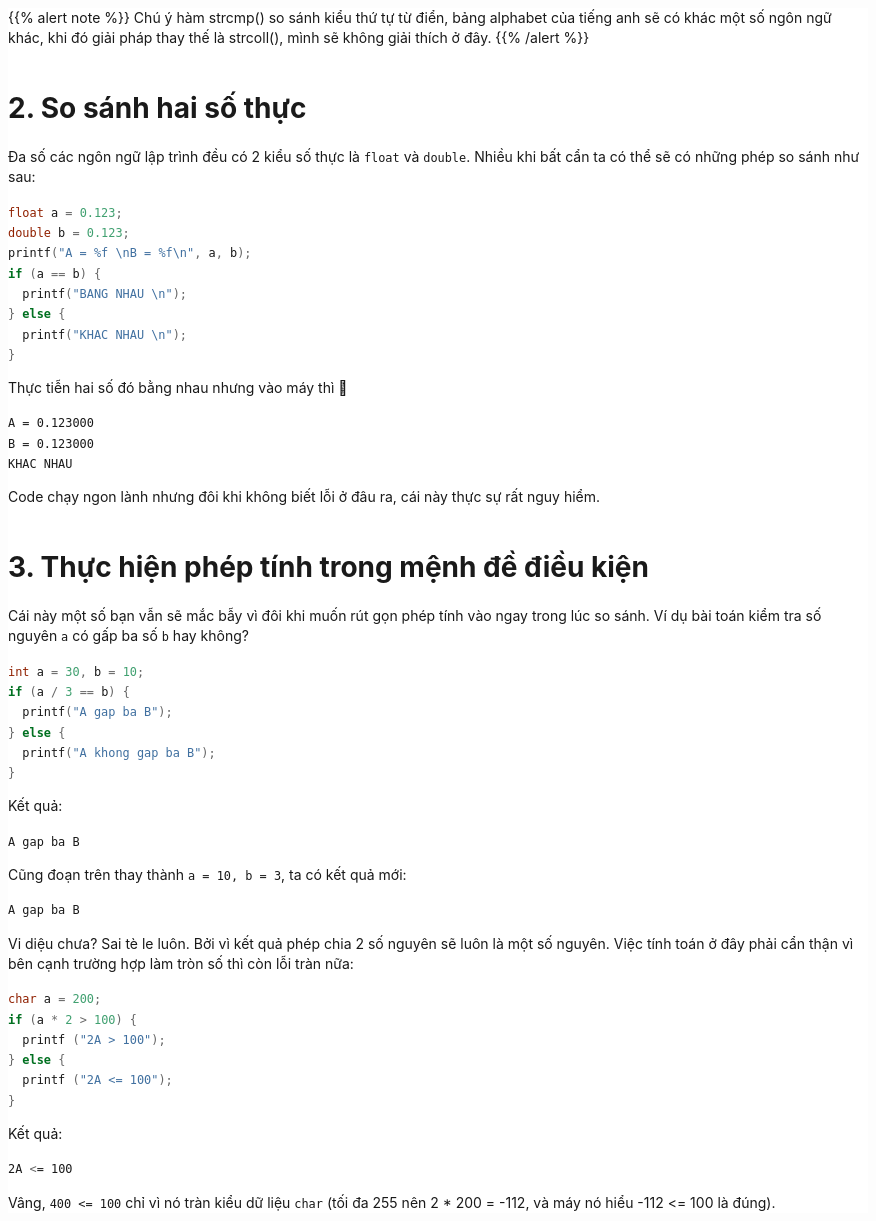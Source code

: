{{% alert note %}}
Chú ý hàm strcmp() so sánh kiểu thứ tự từ điển, bảng alphabet của tiếng anh sẽ có khác một số ngôn ngữ khác, khi đó giải pháp thay thế là strcoll(), mình sẽ không giải thích ở đây.
{{% /alert %}}

# 2. So sánh hai số thực
Đa số các ngôn ngữ lập trình đều có 2 kiểu số thực là `float` và `double`. Nhiều khi bất cẩn ta có thể sẽ có những phép so sánh như sau:
```c
float a = 0.123;
double b = 0.123;
printf("A = %f \nB = %f\n", a, b);
if (a == b) {
  printf("BANG NHAU \n");
} else {
  printf("KHAC NHAU \n");
}
```
Thực tiễn hai số đó bằng nhau nhưng vào máy thì 🤣
```sh
A = 0.123000
B = 0.123000
KHAC NHAU
```
Code chạy ngon lành nhưng đôi khi không biết lỗi ở đâu ra, cái này thực sự rất nguy hiểm.

# 3. Thực hiện phép tính trong mệnh đề điều kiện
Cái này một số bạn vẫn sẽ mắc bẫy vì đôi khi muốn rút gọn phép tính vào ngay trong lúc so sánh. Ví dụ bài toán kiểm tra số nguyên `a` có gấp ba số `b` hay không?
```c
int a = 30, b = 10;
if (a / 3 == b) {
  printf("A gap ba B");
} else {
  printf("A khong gap ba B");
}
```
Kết quả:
```sh
A gap ba B
```
Cũng đoạn trên thay thành `a = 10, b = 3`, ta có kết quả mới:
```sh
A gap ba B
```
Vi diệu chưa? Sai tè le luôn. Bởi vì kết quả phép chia 2 số nguyên sẽ luôn là một số nguyên. Việc tính toán ở đây phải cẩn thận vì bên cạnh trường hợp làm tròn số thì còn lỗi tràn nữa:
```c
char a = 200;
if (a * 2 > 100) {
  printf ("2A > 100");
} else {
  printf ("2A <= 100");
}
```
Kết quả:
```sh
2A <= 100
```
Vâng, `400 <= 100` chỉ vì nó tràn kiểu dữ liệu `char` (tối đa 255 nên 2 * 200 = -112, và máy nó hiểu -112 <= 100 là đúng).
